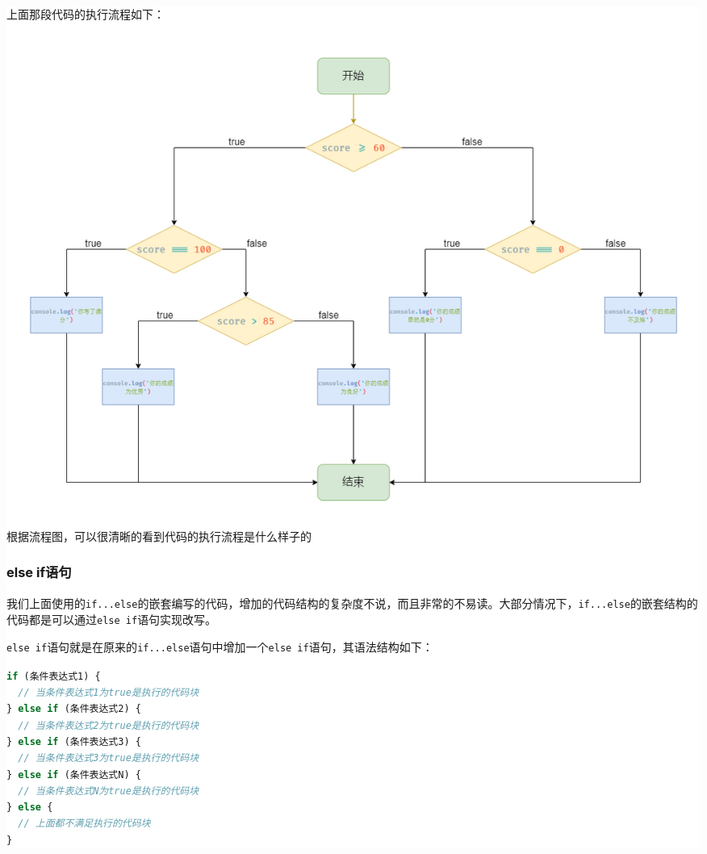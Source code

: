 
上面那段代码的执行流程如下：

![](image/if...else%E5%B5%8C%E5%A5%97%E6%A1%88%E4%BE%8B%E7%9A%84%E6%89%A7%E8%A1%8C%E6%B5%81%E7%A8%8B.png)

根据流程图，可以很清晰的看到代码的执行流程是什么样子的

### else if语句

我们上面使用的`if...else`的嵌套编写的代码，增加的代码结构的复杂度不说，而且非常的不易读。大部分情况下，`if...else`的嵌套结构的代码都是可以通过`else if`语句实现改写。

`else if`语句就是在原来的`if...else`语句中增加一个`else if`语句，其语法结构如下：

```JavaScript
if (条件表达式1) {
  // 当条件表达式1为true是执行的代码块
} else if (条件表达式2) {
  // 当条件表达式2为true是执行的代码块
} else if (条件表达式3) {
  // 当条件表达式3为true是执行的代码块
} else if (条件表达式N) {
  // 当条件表达式N为true是执行的代码块
} else {
  // 上面都不满足执行的代码块
}
```
